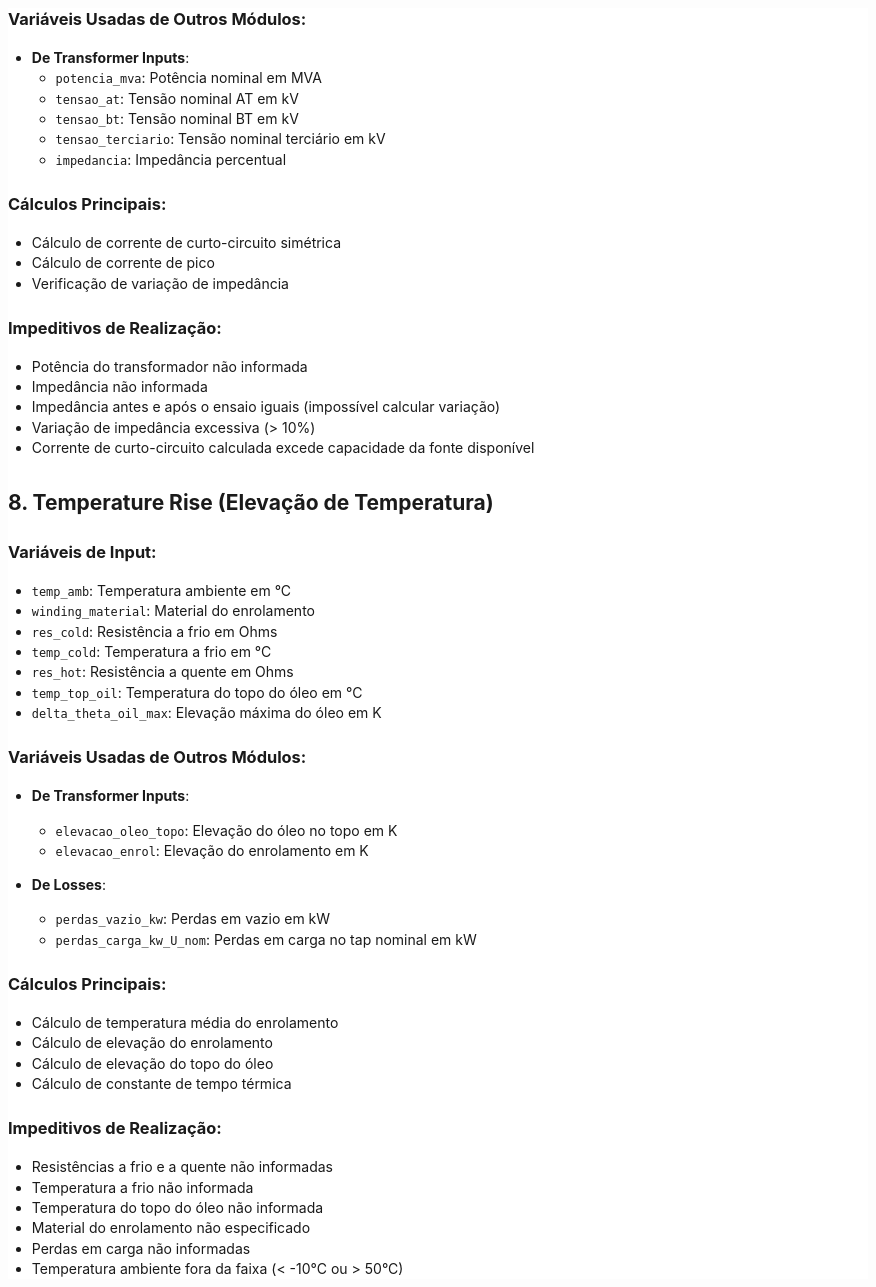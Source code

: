 ### Variáveis Usadas de Outros Módulos:
- **De Transformer Inputs**:
  - `potencia_mva`: Potência nominal em MVA
  - `tensao_at`: Tensão nominal AT em kV
  - `tensao_bt`: Tensão nominal BT em kV
  - `tensao_terciario`: Tensão nominal terciário em kV
  - `impedancia`: Impedância percentual

### Cálculos Principais:
- Cálculo de corrente de curto-circuito simétrica
- Cálculo de corrente de pico
- Verificação de variação de impedância

### Impeditivos de Realização:
- Potência do transformador não informada
- Impedância não informada
- Impedância antes e após o ensaio iguais (impossível calcular variação)
- Variação de impedância excessiva (> 10%)
- Corrente de curto-circuito calculada excede capacidade da fonte disponível

## 8. Temperature Rise (Elevação de Temperatura)

### Variáveis de Input:
- `temp_amb`: Temperatura ambiente em °C
- `winding_material`: Material do enrolamento
- `res_cold`: Resistência a frio em Ohms
- `temp_cold`: Temperatura a frio em °C
- `res_hot`: Resistência a quente em Ohms
- `temp_top_oil`: Temperatura do topo do óleo em °C
- `delta_theta_oil_max`: Elevação máxima do óleo em K

### Variáveis Usadas de Outros Módulos:
- **De Transformer Inputs**:
  - `elevacao_oleo_topo`: Elevação do óleo no topo em K
  - `elevacao_enrol`: Elevação do enrolamento em K

- **De Losses**:
  - `perdas_vazio_kw`: Perdas em vazio em kW
  - `perdas_carga_kw_U_nom`: Perdas em carga no tap nominal em kW

### Cálculos Principais:
- Cálculo de temperatura média do enrolamento
- Cálculo de elevação do enrolamento
- Cálculo de elevação do topo do óleo
- Cálculo de constante de tempo térmica

### Impeditivos de Realização:
- Resistências a frio e a quente não informadas
- Temperatura a frio não informada
- Temperatura do topo do óleo não informada
- Material do enrolamento não especificado
- Perdas em carga não informadas
- Temperatura ambiente fora da faixa (< -10°C ou > 50°C)

